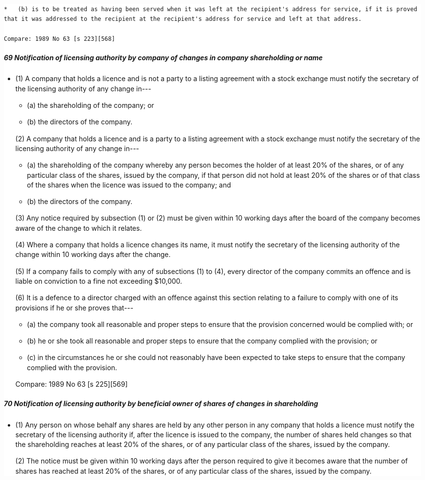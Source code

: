     *   (b) is to be treated as having been served when it was left at the recipient's address for service, if it is proved that it was addressed to the recipient at the recipient's address for service and left at that address.
    
    Compare: 1989 No 63 [s 223][568]

##### 69 Notification of licensing authority by company of changes in company shareholding or name
    
*   (1) A company that holds a licence and is not a party to a listing agreement with a stock exchange must notify the secretary of the licensing authority of any change in---
        
    *   (a) the shareholding of the company; or
    
    *   (b) the directors of the company.
    
    (2) A company that holds a licence and is a party to a listing agreement with a stock exchange must notify the secretary of the licensing authority of any change in---
        
    *   (a) the shareholding of the company whereby any person becomes the holder of at least 20% of the shares, or of any particular class of the shares, issued by the company, if that person did not hold at least 20% of the shares or of that class of the shares when the licence was issued to the company; and
    
    *   (b) the directors of the company.
    
    (3) Any notice required by subsection (1) or (2) must be given within 10 working days after the board of the company becomes aware of the change to which it relates.
    
    (4) Where a company that holds a licence changes its name, it must notify the secretary of the licensing authority of the change within 10 working days after the change.
    
    (5) If a company fails to comply with any of subsections (1) to (4), every director of the company commits an offence and is liable on conviction to a fine not exceeding $10,000\.
    
    (6) It is a defence to a director charged with an offence against this section relating to a failure to comply with one of its provisions if he or she proves that---
        
    *   (a) the company took all reasonable and proper steps to ensure that the provision concerned would be complied with; or
    
    *   (b) he or she took all reasonable and proper steps to ensure that the company complied with the provision; or
    
    *   (c) in the circumstances he or she could not reasonably have been expected to take steps to ensure that the company complied with the provision.
    
    Compare: 1989 No 63 [s 225][569]

##### 70 Notification of licensing authority by beneficial owner of shares of changes in shareholding
    
*   (1) Any person on whose behalf any shares are held by any other person in any company that holds a licence must notify the secretary of the licensing authority if, after the licence is issued to the company, the number of shares held changes so that the shareholding reaches at least 20% of the shares, or of any particular class of the shares, issued by the company.
    
    (2) The notice must be given within 10 working days after the person required to give it becomes aware that the number of shares has reached at least 20% of the shares, or of any particular class of the shares, issued by the company.
    